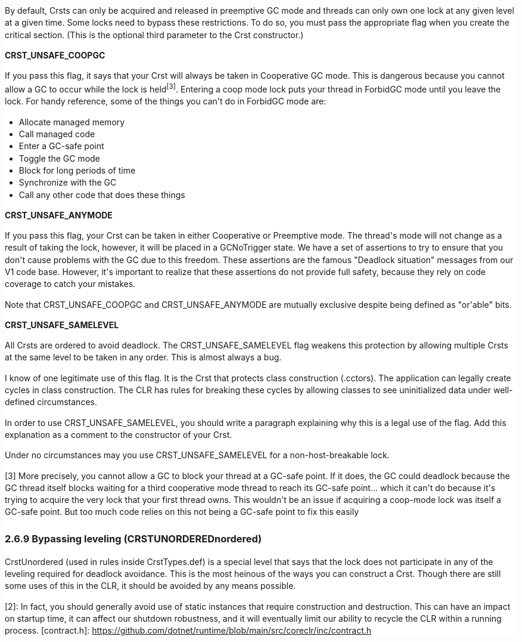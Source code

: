 By default, Crsts can only be acquired and released in preemptive GC mode and threads can only own one lock at any given level at a given time. Some locks need to bypass these restrictions. To do so, you must pass the appropriate flag when you create the critical section. (This is the optional third parameter to the Crst constructor.)

**CRST_UNSAFE_COOPGC**

If you pass this flag, it says that your Crst will always be taken in Cooperative GC mode. This is dangerous because you cannot allow a GC to occur while the lock is held<sup>[3]</sup>. Entering a coop mode lock puts your thread in ForbidGC mode until you leave the lock. For handy reference, some of the things you can't do in ForbidGC mode are:

- Allocate managed memory
- Call managed code
- Enter a GC-safe point
- Toggle the GC mode
- Block for long periods of time
- Synchronize with the GC
- Call any other code that does these things

**CRST_UNSAFE_ANYMODE**

If you pass this flag, your Crst can be taken in either Cooperative or Preemptive mode. The thread's mode will not change as a result of taking the lock, however, it will be placed in a GCNoTrigger state. We have a set of assertions to try to ensure that you don't cause problems with the GC due to this freedom. These assertions are the famous "Deadlock situation" messages from our V1 code base. However, it's important to realize that these assertions do not provide full safety, because they rely on code coverage to catch your mistakes.

Note that CRST_UNSAFE_COOPGC and CRST_UNSAFE_ANYMODE are mutually exclusive despite being defined as "or'able" bits.

**CRST_UNSAFE_SAMELEVEL**

All Crsts are ordered to avoid deadlock. The CRST_UNSAFE_SAMELEVEL flag weakens this protection by allowing multiple Crsts at the same level to be taken in any order. This is almost always a bug.

I know of one legitimate use of this flag. It is the Crst that protects class construction (.cctors). The application can legally create cycles in class construction. The CLR has rules for breaking these cycles by allowing classes to see uninitialized data under well-defined circumstances.

In order to use CRST_UNSAFE_SAMELEVEL, you should write a paragraph explaining why this is a legal use of the flag. Add this explanation as a comment to the constructor of your Crst.

Under no circumstances may you use CRST_UNSAFE_SAMELEVEL for a non-host-breakable lock.

[3] More precisely, you cannot allow a GC to block your thread at a GC-safe point. If it does, the GC could deadlock because the GC thread itself blocks waiting for a third cooperative mode thread to reach its GC-safe point... which it can't do because it's trying to acquire the very lock that your first thread owns. This wouldn't be an issue if acquiring a coop-mode lock was itself a GC-safe point. But too much code relies on this not being a GC-safe point to fix this easily

### <a name="2.6.9"></a>2.6.9 Bypassing leveling (CRSTUNORDEREDnordered)

CrstUnordered (used in rules inside CrstTypes.def) is a special level that says that the lock does not participate in any of the leveling required for deadlock avoidance. This is the most heinous of the ways you can construct a Crst. Though there are still some uses of this in the CLR, it should be avoided by any means possible.


[safemath.h]: https://github.com/dotnet/runtime/blob/main/src/coreclr/inc/safemath.h
[objecthandle.h]: https://github.com/dotnet/runtime/blob/main/src/coreclr/gc/objecthandle.h
[handletable.h]: https://github.com/dotnet/runtime/blob/main/src/coreclr/gc/handletable.h
[holder.h]: https://github.com/dotnet/runtime/blob/main/src/coreclr/inc/holder.h
[sstring.h]: https://github.com/dotnet/runtime/blob/main/src/coreclr/inc/sstring.h
[crst.h]: https://github.com/dotnet/runtime/blob/main/src/coreclr/vm/crst.h
[2]: In fact, you should generally avoid use of static instances that require construction and destruction. This can have an impact on startup time, it can affect our shutdown robustness, and it will eventually limit our ability to recycle the CLR within a running process.
[contract.h]: https://github.com/dotnet/runtime/blob/main/src/coreclr/inc/contract.h